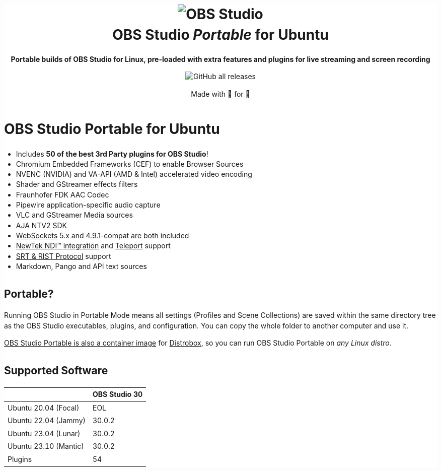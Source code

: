 <h1 align="center">
  <img src="https://avatars1.githubusercontent.com/u/7725691?v=3&s=256" alt="OBS Studio">
  <br />
  OBS Studio <i>Portable</i> for Ubuntu
</h1>

<p align="center"><b>Portable builds of OBS Studio for Linux, pre-loaded with extra features and plugins for live streaming and screen recording</b></p>
<p align="center">
<img alt="GitHub all releases" src="https://img.shields.io/github/downloads/wimpysworld/obs-studio-portable/total?logo=github&label=Downloads">
</p>

<p align="center">Made with 💝 for 🐧</p>

# OBS Studio Portable for Ubuntu

- Includes **50 of the best 3rd Party plugins for OBS Studio**!
- Chromium Embedded Frameworks (CEF) to enable Browser Sources
- NVENC (NVIDIA) and VA-API (AMD & Intel) accelerated video encoding
- Shader and GStreamer effects filters
- Fraunhofer FDK AAC Codec
- Pipewire application-specific audio capture
- VLC and GStreamer Media sources
- AJA NTV2 SDK
- [WebSockets](https://github.com/obsproject/obs-websocket) 5.x and 4.9.1-compat are both included
- [NewTek NDI™ integration](https://github.com/obs-ndi/obs-ndi) and [Teleport](https://github.com/fzwoch/obs-teleport) support
- [SRT & RIST Protocol](https://obsproject.com/wiki/Streaming-With-SRT-Or-RIST-Protocols) support
- Markdown, Pango and API text sources

## Portable?

Running OBS Studio in Portable Mode means all settings (Profiles and Scene Collections) are saved within the same directory tree as the OBS Studio executables, plugins, and configuration. You can copy the whole folder to another computer and use it.

[OBS Studio Portable is also a container image](https://github.com/ublue-os/obs-studio-portable) for [Distrobox](https://distrobox.it/), so you can run OBS Studio Portable on *any Linux distro*.

## Supported Software

|                        | OBS Studio 30 |
| ---------------------- | ------------- |
| Ubuntu 20.04 (Focal)   | EOL           |
| Ubuntu 22.04 (Jammy)   | 30.0.2        |
| Ubuntu 23.04 (Lunar)   | 30.0.2        |
| Ubuntu 23.10 (Mantic)  | 30.0.2        |
| Plugins                | 54            |
